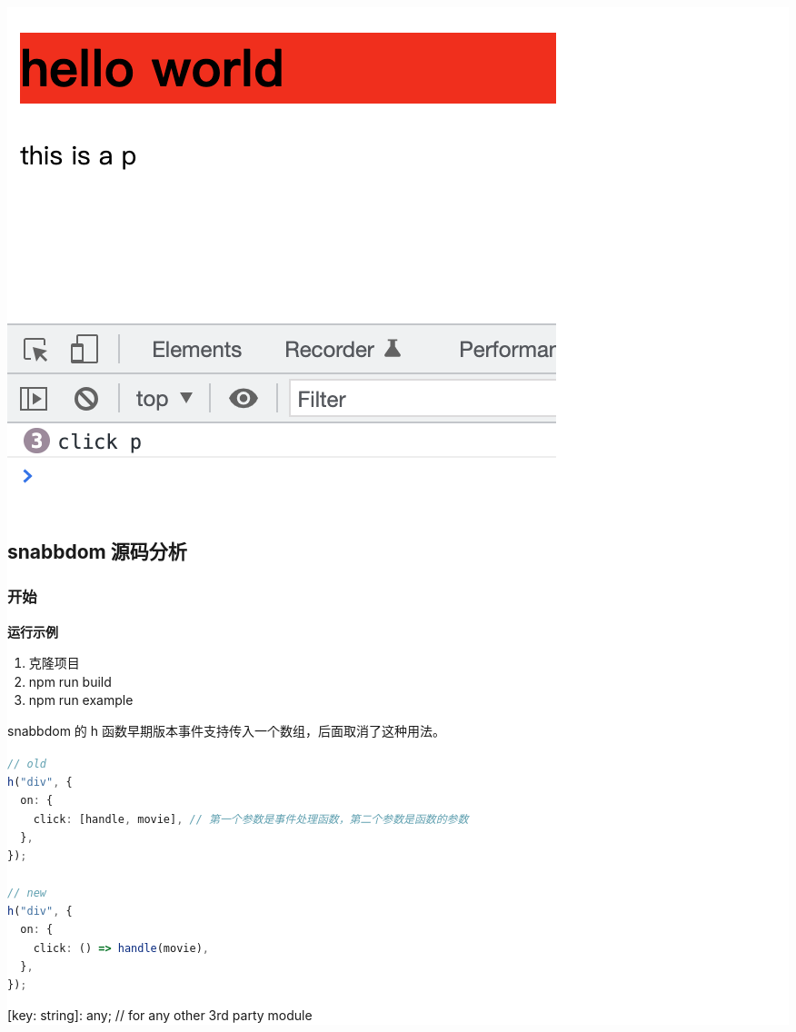 ![](imgs/2022-10-23-15-04-39.png)

## snabbdom 源码分析

### 开始

**运行示例**

1. 克隆项目
2. npm run build
3. npm run example

snabbdom 的 h 函数早期版本事件支持传入一个数组，后面取消了这种用法。

```ts
// old
h("div", {
  on: {
    click: [handle, movie], // 第一个参数是事件处理函数，第二个参数是函数的参数
  },
});

// new
h("div", {
  on: {
    click: () => handle(movie),
  },
});
```


  [key: string]: any; // for any other 3rd party module